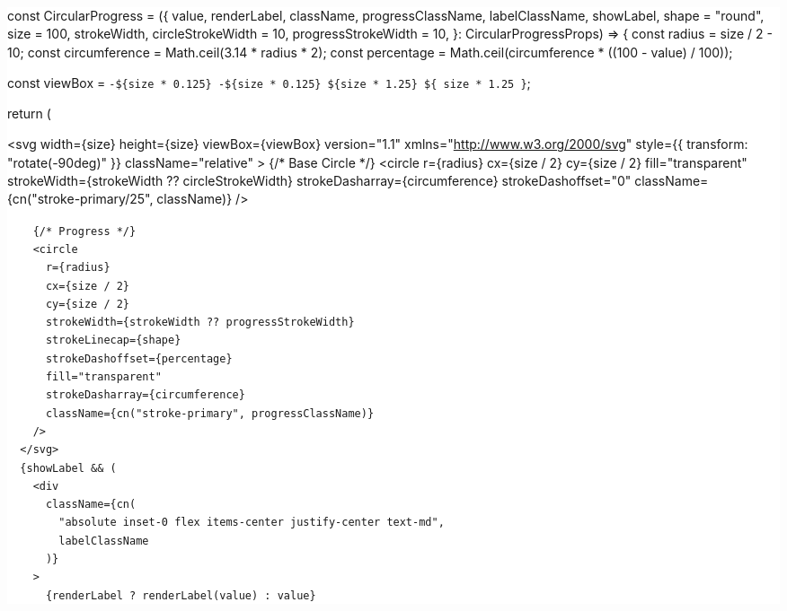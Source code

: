 const CircularProgress = ({
  value,
  renderLabel,
  className,
  progressClassName,
  labelClassName,
  showLabel,
  shape = "round",
  size = 100,
  strokeWidth,
  circleStrokeWidth = 10,
  progressStrokeWidth = 10,
}: CircularProgressProps) => {
  const radius = size / 2 - 10;
  const circumference = Math.ceil(3.14 * radius * 2);
  const percentage = Math.ceil(circumference * ((100 - value) / 100));

  const viewBox = `-${size * 0.125} -${size * 0.125} ${size * 1.25} ${
    size * 1.25
  }`;

  return (
    <div className="relative">
      <svg
        width={size}
        height={size}
        viewBox={viewBox}
        version="1.1"
        xmlns="http://www.w3.org/2000/svg"
        style={{ transform: "rotate(-90deg)" }}
        className="relative"
      >
        {/* Base Circle */}
        <circle
          r={radius}
          cx={size / 2}
          cy={size / 2}
          fill="transparent"
          strokeWidth={strokeWidth ?? circleStrokeWidth}
          strokeDasharray={circumference}
          strokeDashoffset="0"
          className={cn("stroke-primary/25", className)}
        />

        {/* Progress */}
        <circle
          r={radius}
          cx={size / 2}
          cy={size / 2}
          strokeWidth={strokeWidth ?? progressStrokeWidth}
          strokeLinecap={shape}
          strokeDashoffset={percentage}
          fill="transparent"
          strokeDasharray={circumference}
          className={cn("stroke-primary", progressClassName)}
        />
      </svg>
      {showLabel && (
        <div
          className={cn(
            "absolute inset-0 flex items-center justify-center text-md",
            labelClassName
          )}
        >
          {renderLabel ? renderLabel(value) : value}